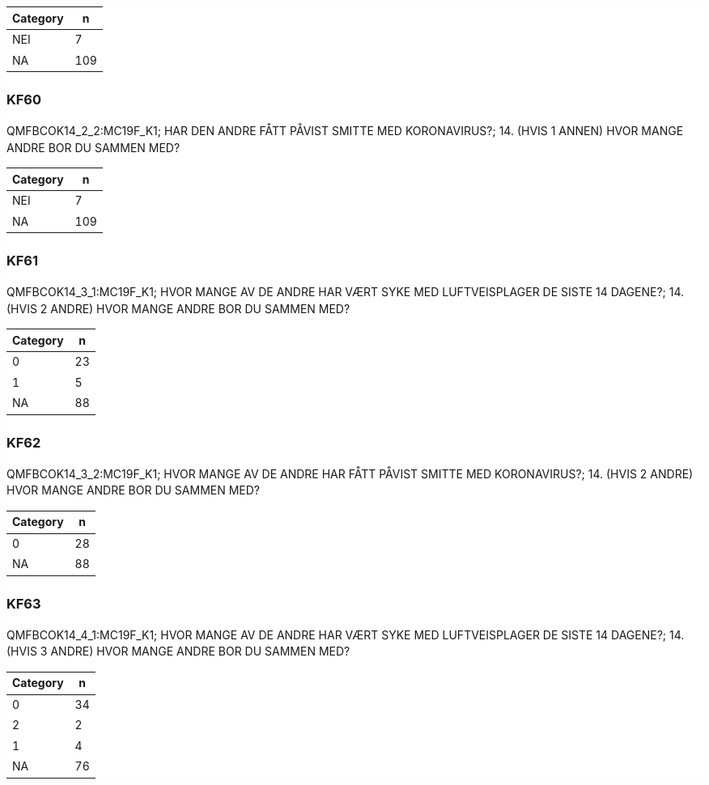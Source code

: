 
| Category | n |
| -------- | - |
| NEI | 7 |
| NA | 109 |


### KF60
QMFBCOK14_2_2:MC19F_K1; HAR DEN ANDRE FÅTT PÅVIST SMITTE MED KORONAVIRUS?; 14. (HVIS 1 ANNEN) HVOR MANGE ANDRE BOR DU SAMMEN MED?


| Category | n |
| -------- | - |
| NEI | 7 |
| NA | 109 |


### KF61
QMFBCOK14_3_1:MC19F_K1; HVOR MANGE AV DE ANDRE HAR VÆRT SYKE MED LUFTVEISPLAGER DE SISTE 14 DAGENE?; 14. (HVIS 2 ANDRE) HVOR MANGE ANDRE BOR DU SAMMEN MED?


| Category | n |
| -------- | - |
| 0 | 23 |
| 1 | 5 |
| NA | 88 |


### KF62
QMFBCOK14_3_2:MC19F_K1; HVOR MANGE AV DE ANDRE HAR FÅTT PÅVIST SMITTE MED KORONAVIRUS?; 14. (HVIS 2 ANDRE) HVOR MANGE ANDRE BOR DU SAMMEN MED?


| Category | n |
| -------- | - |
| 0 | 28 |
| NA | 88 |


### KF63
QMFBCOK14_4_1:MC19F_K1; HVOR MANGE AV DE ANDRE HAR VÆRT SYKE MED LUFTVEISPLAGER DE SISTE 14 DAGENE?; 14. (HVIS 3 ANDRE) HVOR MANGE ANDRE BOR DU SAMMEN MED?


| Category | n |
| -------- | - |
| 0 | 34 |
| 2 | 2 |
| 1 | 4 |
| NA | 76 |
